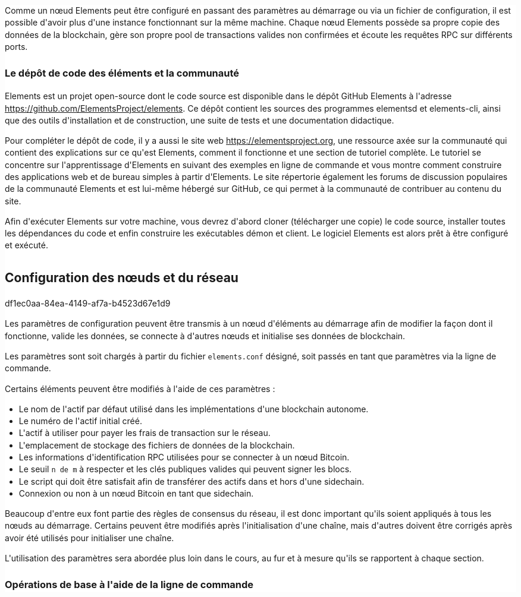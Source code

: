 Comme un nœud Elements peut être configuré en passant des paramètres au démarrage ou via un fichier de configuration, il est possible d'avoir plus d'une instance fonctionnant sur la même machine. Chaque nœud Elements possède sa propre copie des données de la blockchain, gère son propre pool de transactions valides non confirmées et écoute les requêtes RPC sur différents ports.

### Le dépôt de code des éléments et la communauté

Elements est un projet open-source dont le code source est disponible dans le dépôt GitHub Elements à l'adresse https://github.com/ElementsProject/elements. Ce dépôt contient les sources des programmes elementsd et elements-cli, ainsi que des outils d'installation et de construction, une suite de tests et une documentation didactique.

Pour compléter le dépôt de code, il y a aussi le site web https://elementsproject.org, une ressource axée sur la communauté qui contient des explications sur ce qu'est Elements, comment il fonctionne et une section de tutoriel complète. Le tutoriel se concentre sur l'apprentissage d'Elements en suivant des exemples en ligne de commande et vous montre comment construire des applications web et de bureau simples à partir d'Elements. Le site répertorie également les forums de discussion populaires de la communauté Elements et est lui-même hébergé sur GitHub, ce qui permet à la communauté de contribuer au contenu du site.

Afin d'exécuter Elements sur votre machine, vous devrez d'abord cloner (télécharger une copie) le code source, installer toutes les dépendances du code et enfin construire les exécutables démon et client. Le logiciel Elements est alors prêt à être configuré et exécuté.

## Configuration des nœuds et du réseau

<chapterId>df1ec0aa-84ea-4149-af7a-b4523d67e1d9</chapterId>

Les paramètres de configuration peuvent être transmis à un nœud d'éléments au démarrage afin de modifier la façon dont il fonctionne, valide les données, se connecte à d'autres nœuds et initialise ses données de blockchain.

Les paramètres sont soit chargés à partir du fichier `elements.conf` désigné, soit passés en tant que paramètres via la ligne de commande.

Certains éléments peuvent être modifiés à l'aide de ces paramètres :


- Le nom de l'actif par défaut utilisé dans les implémentations d'une blockchain autonome.
- Le numéro de l'actif initial créé.
- L'actif à utiliser pour payer les frais de transaction sur le réseau.
- L'emplacement de stockage des fichiers de données de la blockchain.
- Les informations d'identification RPC utilisées pour se connecter à un nœud Bitcoin.
- Le seuil `n de m` à respecter et les clés publiques valides qui peuvent signer les blocs.
- Le script qui doit être satisfait afin de transférer des actifs dans et hors d'une sidechain.
- Connexion ou non à un nœud Bitcoin en tant que sidechain.

Beaucoup d'entre eux font partie des règles de consensus du réseau, il est donc important qu'ils soient appliqués à tous les nœuds au démarrage. Certains peuvent être modifiés après l'initialisation d'une chaîne, mais d'autres doivent être corrigés après avoir été utilisés pour initialiser une chaîne.

L'utilisation des paramètres sera abordée plus loin dans le cours, au fur et à mesure qu'ils se rapportent à chaque section.

### Opérations de base à l'aide de la ligne de commande
